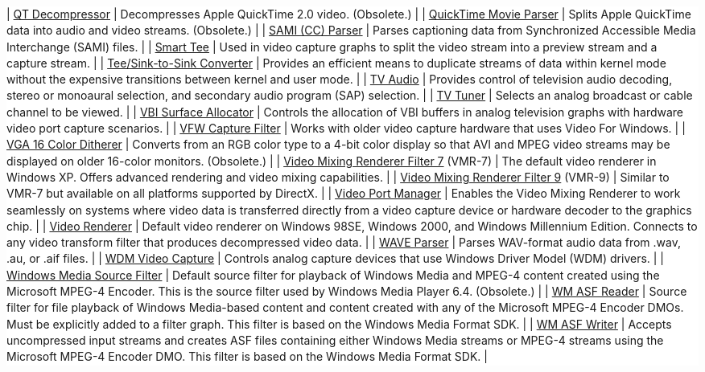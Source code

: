 | [QT Decompressor](qt-decompressor-filter.md)                                   | Decompresses Apple QuickTime 2.0 video. (Obsolete.)                                                                                                                                                                                 |
| [QuickTime Movie Parser](quicktime-movie-parser-filter.md)                     | Splits Apple QuickTime data into audio and video streams. (Obsolete.)                                                                                                                                                               |
| [SAMI (CC) Parser](sami--cc--parser-filter.md)                                 | Parses captioning data from Synchronized Accessible Media Interchange (SAMI) files.                                                                                                                                                 |
| [Smart Tee](smart-tee-filter.md)                                               | Used in video capture graphs to split the video stream into a preview stream and a capture stream.                                                                                                                                  |
| [Tee/Sink-to-Sink Converter](tee-sink-to-sink-converter.md)                    | Provides an efficient means to duplicate streams of data within kernel mode without the expensive transitions between kernel and user mode.                                                                                         |
| [TV Audio](tv-audio-filter.md)                                                 | Provides control of television audio decoding, stereo or monoaural selection, and secondary audio program (SAP) selection.                                                                                                          |
| [TV Tuner](tv-tuner-filter.md)                                                 | Selects an analog broadcast or cable channel to be viewed.                                                                                                                                                                          |
| [VBI Surface Allocator](vbi-surface-allocator.md)                              | Controls the allocation of VBI buffers in analog television graphs with hardware video port capture scenarios.                                                                                                                      |
| [VFW Capture Filter](vfw-capture-filter.md)                                    | Works with older video capture hardware that uses Video For Windows.                                                                                                                                                                |
| [VGA 16 Color Ditherer](vga-16-color-ditherer-filter.md)                       | Converts from an RGB color type to a 4-bit color display so that AVI and MPEG video streams may be displayed on older 16-color monitors. (Obsolete.)                                                                                |
| [Video Mixing Renderer Filter 7](video-mixing-renderer-filter-7.md) (VMR-7)    | The default video renderer in Windows XP. Offers advanced rendering and video mixing capabilities.                                                                                                                                  |
| [Video Mixing Renderer Filter 9](video-mixing-renderer-filter-9.md) (VMR-9)    | Similar to VMR-7 but available on all platforms supported by DirectX.                                                                                                                                                               |
| [Video Port Manager](video-port-manager.md)                                    | Enables the Video Mixing Renderer to work seamlessly on systems where video data is transferred directly from a video capture device or hardware decoder to the graphics chip.                                                      |
| [Video Renderer](video-renderer-filter.md)                                     | Default video renderer on Windows 98SE, Windows 2000, and Windows Millennium Edition. Connects to any video transform filter that produces decompressed video data.                                                                 |
| [WAVE Parser](wave-parser-filter.md)                                           | Parses WAV-format audio data from .wav, .au, or .aif files.                                                                                                                                                                         |
| [WDM Video Capture](wdm-video-capture-filter.md)                               | Controls analog capture devices that use Windows Driver Model (WDM) drivers.                                                                                                                                                        |
| [Windows Media Source Filter](windows-media-source-filter.md)                  | Default source filter for playback of Windows Media and MPEG-4 content created using the Microsoft MPEG-4 Encoder. This is the source filter used by Windows Media Player 6.4. (Obsolete.)                                          |
| [WM ASF Reader](wm-asf-reader-filter.md)                                       | Source filter for file playback of Windows Media-based content and content created with any of the Microsoft MPEG-4 Encoder DMOs. Must be explicitly added to a filter graph. This filter is based on the Windows Media Format SDK. |
| [WM ASF Writer](wm-asf-writer-filter.md)                                       | Accepts uncompressed input streams and creates ASF files containing either Windows Media streams or MPEG-4 streams using the Microsoft MPEG-4 Encoder DMO. This filter is based on the Windows Media Format SDK.                    |